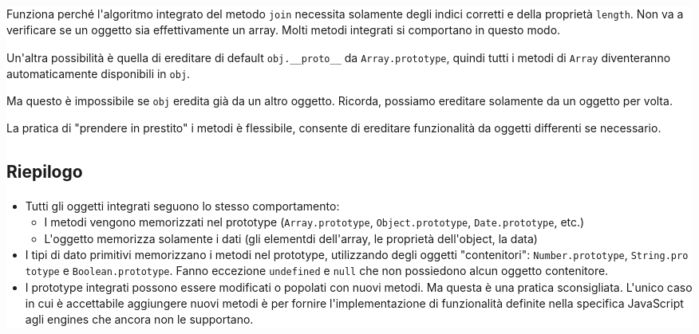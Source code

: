 Funziona perché l'algoritmo integrato del metodo `join` necessita solamente degli indici corretti e della proprietà `length`. Non va a verificare se un oggetto sia effettivamente un array. Molti metodi integrati si comportano in questo modo.

Un'altra possibilità è quella di ereditare di default `obj.__proto__` da `Array.prototype`, quindi tutti i metodi di `Array` diventeranno automaticamente disponibili in `obj`.

Ma questo è impossibile se `obj` eredita già da un altro oggetto. Ricorda, possiamo ereditare solamente da un oggetto per volta.

La pratica di "prendere in prestito" i metodi è flessibile, consente di ereditare funzionalità da oggetti differenti se necessario.

## Riepilogo

- Tutti gli oggetti integrati seguono lo stesso comportamento:
    - I metodi vengono memorizzati nel prototype (`Array.prototype`, `Object.prototype`, `Date.prototype`, etc.)
    - L'oggetto memorizza solamente i dati (gli elementdi dell'array, le proprietà dell'object, la data)
- I tipi di dato primitivi memorizzano i metodi nel prototype, utilizzando degli oggetti "contenitori": `Number.prototype`, `String.prototype` e `Boolean.prototype`. Fanno eccezione `undefined` e `null` che non possiedono alcun oggetto contenitore.
- I prototype integrati possono essere modificati o popolati con nuovi metodi. Ma questa è una pratica sconsigliata. L'unico caso in cui è accettabile aggiungere nuovi metodi è per fornire l'implementazione di funzionalità definite nella specifica JavaScript agli engines che ancora non le supportano.
